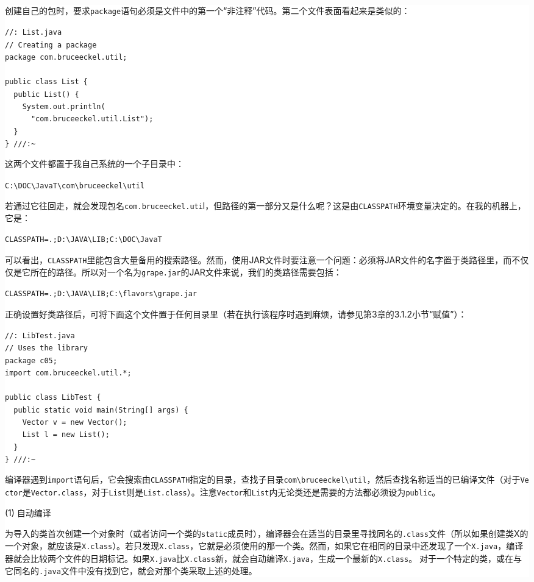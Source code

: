 创建自己的包时，要求`package`语句必须是文件中的第一个“非注释”代码。第二个文件表面看起来是类似的：

```text
//: List.java
// Creating a package
package com.bruceeckel.util;

public class List {
  public List() {
    System.out.println(
      "com.bruceeckel.util.List");
  }
} ///:~
```

这两个文件都置于我自己系统的一个子目录中：

```text
C:\DOC\JavaT\com\bruceeckel\util
```

若通过它往回走，就会发现包名`com.bruceeckel.uti`l，但路径的第一部分又是什么呢？这是由`CLASSPATH`环境变量决定的。在我的机器上，它是：

```text
CLASSPATH=.;D:\JAVA\LIB;C:\DOC\JavaT
```

可以看出，`CLASSPATH`里能包含大量备用的搜索路径。然而，使用JAR文件时要注意一个问题：必须将JAR文件的名字置于类路径里，而不仅仅是它所在的路径。所以对一个名为`grape.jar`的JAR文件来说，我们的类路径需要包括：

```text
CLASSPATH=.;D:\JAVA\LIB;C:\flavors\grape.jar
```

正确设置好类路径后，可将下面这个文件置于任何目录里（若在执行该程序时遇到麻烦，请参见第3章的3.1.2小节“赋值”）：

```text
//: LibTest.java
// Uses the library
package c05;
import com.bruceeckel.util.*;

public class LibTest {
  public static void main(String[] args) {
    Vector v = new Vector();
    List l = new List();
  }
} ///:~
```

编译器遇到`import`语句后，它会搜索由`CLASSPATH`指定的目录，查找子目录`com\bruceeckel\util`，然后查找名称适当的已编译文件（对于`Vector`是`Vector.class`，对于`List`则是`List.class`）。注意`Vector`和`List`内无论类还是需要的方法都必须设为`public`。

\(1\) 自动编译

为导入的类首次创建一个对象时（或者访问一个类的`static`成员时），编译器会在适当的目录里寻找同名的`.class`文件（所以如果创建类X的一个对象，就应该是`X.class`）。若只发现`X.class`，它就是必须使用的那一个类。然而，如果它在相同的目录中还发现了一个`X.java`，编译器就会比较两个文件的日期标记。如果`X.java`比`X.class`新，就会自动编译`X.java`，生成一个最新的`X.class`。 对于一个特定的类，或在与它同名的`.java`文件中没有找到它，就会对那个类采取上述的处理。

